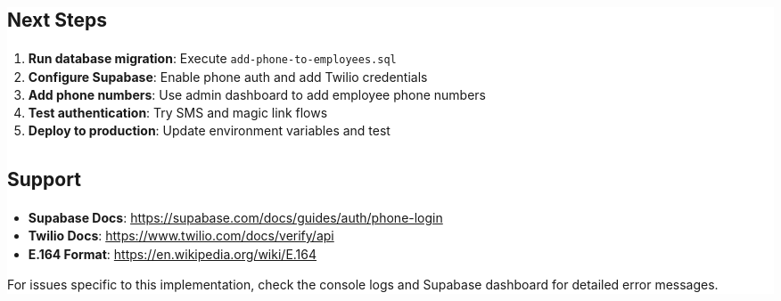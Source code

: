 ## Next Steps

1. **Run database migration**: Execute `add-phone-to-employees.sql`
2. **Configure Supabase**: Enable phone auth and add Twilio credentials
3. **Add phone numbers**: Use admin dashboard to add employee phone numbers
4. **Test authentication**: Try SMS and magic link flows
5. **Deploy to production**: Update environment variables and test

## Support

- **Supabase Docs**: https://supabase.com/docs/guides/auth/phone-login
- **Twilio Docs**: https://www.twilio.com/docs/verify/api
- **E.164 Format**: https://en.wikipedia.org/wiki/E.164

For issues specific to this implementation, check the console logs and Supabase dashboard for detailed error messages.
